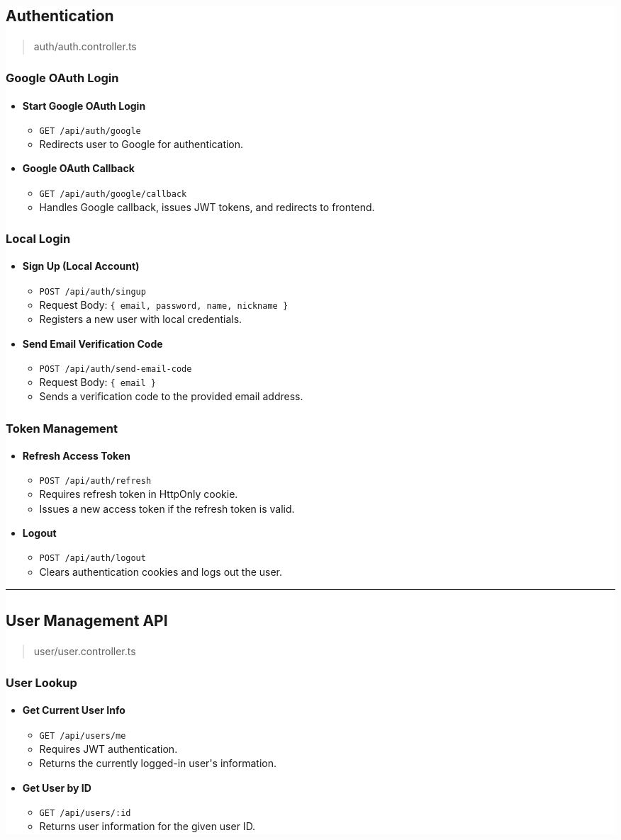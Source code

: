 ## Authentication

> auth/auth.controller.ts

### Google OAuth Login

- **Start Google OAuth Login**
  - `GET /api/auth/google`
  - Redirects user to Google for authentication.

- **Google OAuth Callback**
  - `GET /api/auth/google/callback`
  - Handles Google callback, issues JWT tokens, and redirects to frontend.

### Local Login

- **Sign Up (Local Account)**
  - `POST /api/auth/singup`
  - Request Body: `{ email, password, name, nickname }`
  - Registers a new user with local credentials.

- **Send Email Verification Code**
  - `POST /api/auth/send-email-code`
  - Request Body: `{ email }`
  - Sends a verification code to the provided email address.

### Token Management

- **Refresh Access Token**
  - `POST /api/auth/refresh`
  - Requires refresh token in HttpOnly cookie.
  - Issues a new access token if the refresh token is valid.

- **Logout**
  - `POST /api/auth/logout`
  - Clears authentication cookies and logs out the user.

---

## User Management API

> user/user.controller.ts

### User Lookup

- **Get Current User Info**
  - `GET /api/users/me`
  - Requires JWT authentication.
  - Returns the currently logged-in user's information.

- **Get User by ID**
  - `GET /api/users/:id`
  - Returns user information for the given user ID.

